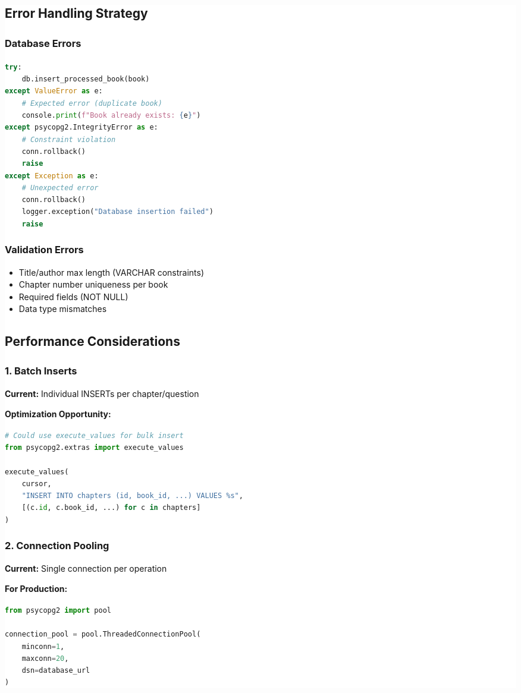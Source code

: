 ## Error Handling Strategy

### Database Errors

```python
try:
    db.insert_processed_book(book)
except ValueError as e:
    # Expected error (duplicate book)
    console.print(f"Book already exists: {e}")
except psycopg2.IntegrityError as e:
    # Constraint violation
    conn.rollback()
    raise
except Exception as e:
    # Unexpected error
    conn.rollback()
    logger.exception("Database insertion failed")
    raise
```

### Validation Errors

- Title/author max length (VARCHAR constraints)
- Chapter number uniqueness per book
- Required fields (NOT NULL)
- Data type mismatches

## Performance Considerations

### 1. Batch Inserts

**Current:** Individual INSERTs per chapter/question

**Optimization Opportunity:**
```python
# Could use execute_values for bulk insert
from psycopg2.extras import execute_values

execute_values(
    cursor,
    "INSERT INTO chapters (id, book_id, ...) VALUES %s",
    [(c.id, c.book_id, ...) for c in chapters]
)
```

### 2. Connection Pooling

**Current:** Single connection per operation

**For Production:**
```python
from psycopg2 import pool

connection_pool = pool.ThreadedConnectionPool(
    minconn=1,
    maxconn=20,
    dsn=database_url
)
```
